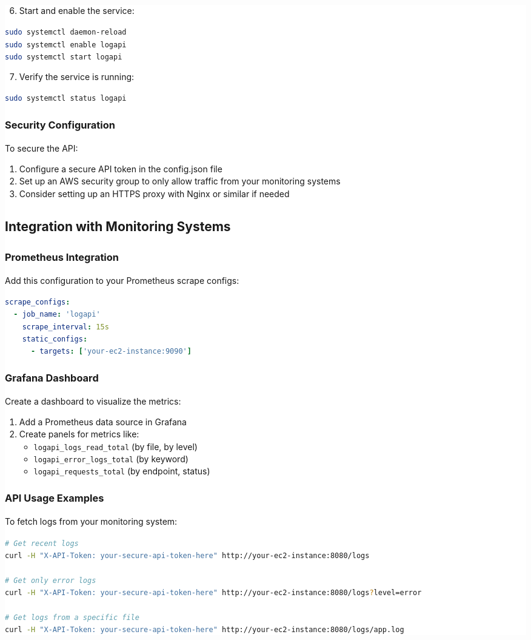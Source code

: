 6. Start and enable the service:

```bash
sudo systemctl daemon-reload
sudo systemctl enable logapi
sudo systemctl start logapi
```

7. Verify the service is running:

```bash
sudo systemctl status logapi
```

### Security Configuration

To secure the API:

1. Configure a secure API token in the config.json file
2. Set up an AWS security group to only allow traffic from your monitoring systems
3. Consider setting up an HTTPS proxy with Nginx or similar if needed

## Integration with Monitoring Systems

### Prometheus Integration

Add this configuration to your Prometheus scrape configs:

```yaml
scrape_configs:
  - job_name: 'logapi'
    scrape_interval: 15s
    static_configs:
      - targets: ['your-ec2-instance:9090']
```

### Grafana Dashboard

Create a dashboard to visualize the metrics:

1. Add a Prometheus data source in Grafana
2. Create panels for metrics like:
   - `logapi_logs_read_total` (by file, by level)
   - `logapi_error_logs_total` (by keyword)
   - `logapi_requests_total` (by endpoint, status)

### API Usage Examples

To fetch logs from your monitoring system:

```bash
# Get recent logs
curl -H "X-API-Token: your-secure-api-token-here" http://your-ec2-instance:8080/logs

# Get only error logs
curl -H "X-API-Token: your-secure-api-token-here" http://your-ec2-instance:8080/logs?level=error

# Get logs from a specific file
curl -H "X-API-Token: your-secure-api-token-here" http://your-ec2-instance:8080/logs/app.log
```
